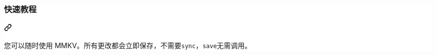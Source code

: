 <div class="markdown-heading" dir="auto"><h3 tabindex="-1" class="heading-element" dir="auto"><font style="vertical-align: inherit;"><font style="vertical-align: inherit;">快速教程</font></font></h3><a id="user-content-quick-tutorial-3" class="anchor" aria-label="永久链接：快速教程" href="#quick-tutorial-3"><svg class="octicon octicon-link" viewBox="0 0 16 16" version="1.1" width="16" height="16" aria-hidden="true"><path d="m7.775 3.275 1.25-1.25a3.5 3.5 0 1 1 4.95 4.95l-2.5 2.5a3.5 3.5 0 0 1-4.95 0 .751.751 0 0 1 .018-1.042.751.751 0 0 1 1.042-.018 1.998 1.998 0 0 0 2.83 0l2.5-2.5a2.002 2.002 0 0 0-2.83-2.83l-1.25 1.25a.751.751 0 0 1-1.042-.018.751.751 0 0 1-.018-1.042Zm-4.69 9.64a1.998 1.998 0 0 0 2.83 0l1.25-1.25a.751.751 0 0 1 1.042.018.751.751 0 0 1 .018 1.042l-1.25 1.25a3.5 3.5 0 1 1-4.95-4.95l2.5-2.5a3.5 3.5 0 0 1 4.95 0 .751.751 0 0 1-.018 1.042.751.751 0 0 1-1.042.018 1.998 1.998 0 0 0-2.83 0l-2.5 2.5a1.998 1.998 0 0 0 0 2.83Z"></path></svg></a></div>
<p dir="auto"><font style="vertical-align: inherit;"><font style="vertical-align: inherit;">您可以随时使用 MMKV。</font><font style="vertical-align: inherit;">所有更改都会立即保存，不需要</font></font><code>sync</code><font style="vertical-align: inherit;"><font style="vertical-align: inherit;">，</font></font><code>save</code><font style="vertical-align: inherit;"><font style="vertical-align: inherit;">无需调用。</font></font><br><font style="vertical-align: inherit;"><font style="vertical-align: inherit;">
